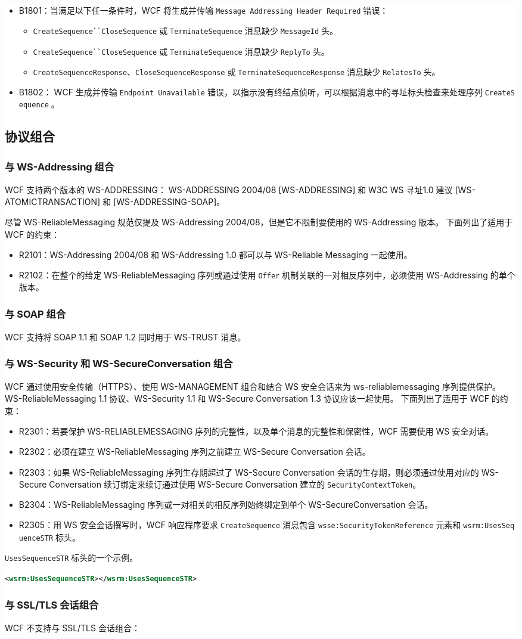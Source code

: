 - B1801：当满足以下任一条件时，WCF 将生成并传输 `Message Addressing Header Required` 错误：

  - `CreateSequence``CloseSequence` 或 `TerminateSequence` 消息缺少 `MessageId` 头。

  - `CreateSequence``CloseSequence` 或 `TerminateSequence` 消息缺少 `ReplyTo` 头。

  - `CreateSequenceResponse`、`CloseSequenceResponse` 或 `TerminateSequenceResponse` 消息缺少 `RelatesTo` 头。

- B1802： WCF 生成并传输 `Endpoint Unavailable` 错误，以指示没有终结点侦听，可以根据消息中的寻址标头检查来处理序列 `CreateSequence` 。

## <a name="protocol-composition"></a>协议组合

### <a name="composition-with-ws-addressing"></a>与 WS-Addressing 组合

WCF 支持两个版本的 WS-ADDRESSING： WS-ADDRESSING 2004/08 [WS-ADDRESSING] 和 W3C WS 寻址1.0 建议 [WS-ATOMICTRANSACTION] 和 [WS-ADDRESSING-SOAP]。

尽管 WS-ReliableMessaging 规范仅提及 WS-Addressing 2004/08，但是它不限制要使用的 WS-Addressing 版本。 下面列出了适用于 WCF 的约束：

- R2101：WS-Addressing 2004/08 和 WS-Addressing 1.0 都可以与 WS-Reliable Messaging 一起使用。

- R2102：在整个的给定 WS-ReliableMessaging 序列或通过使用 `Offer` 机制关联的一对相反序列中，必须使用 WS-Addressing 的单个版本。

### <a name="composition-with-soap"></a>与 SOAP 组合

WCF 支持将 SOAP 1.1 和 SOAP 1.2 同时用于 WS-TRUST 消息。

### <a name="composition-with-ws-security-and-ws-secureconversation"></a>与 WS-Security 和 WS-SecureConversation 组合

WCF 通过使用安全传输（HTTPS）、使用 WS-MANAGEMENT 组合和结合 WS 安全会话来为 ws-reliablemessaging 序列提供保护。 WS-ReliableMessaging 1.1 协议、WS-Security 1.1 和 WS-Secure Conversation 1.3 协议应该一起使用。 下面列出了适用于 WCF 的约束：

- R2301：若要保护 WS-RELIABLEMESSAGING 序列的完整性，以及单个消息的完整性和保密性，WCF 需要使用 WS 安全对话。

- R2302：必须在建立 WS-ReliableMessaging 序列之前建立 WS-Secure Conversation 会话。

- R2303：如果 WS-ReliableMessaging 序列生存期超过了 WS-Secure Conversation 会话的生存期，则必须通过使用对应的 WS-Secure Conversation 续订绑定来续订通过使用 WS-Secure Conversation 建立的 `SecurityContextToken`。

- B2304：WS-ReliableMessaging 序列或一对相关的相反序列始终绑定到单个 WS-SecureConversation 会话。

- R2305：用 WS 安全会话撰写时，WCF 响应程序要求 `CreateSequence` 消息包含 `wsse:SecurityTokenReference` 元素和 `wsrm:UsesSequenceSTR` 标头。

 `UsesSequenceSTR` 标头的一个示例。

```xml
<wsrm:UsesSequenceSTR></wsrm:UsesSequenceSTR>
```

### <a name="composition-with-ssltls-sessions"></a>与 SSL/TLS 会话组合

WCF 不支持与 SSL/TLS 会话组合：
